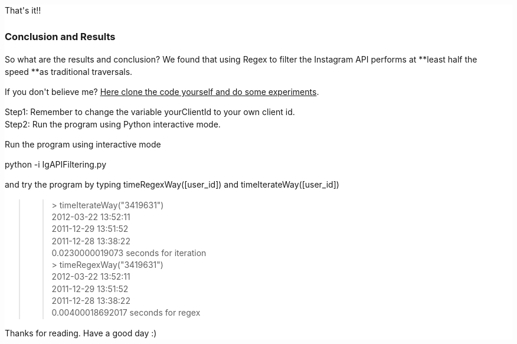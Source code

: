 That's it!!  

### Conclusion and Results

So what are the results and conclusion? We found that using Regex to filter the Instagram API performs at **least half the speed **as traditional traversals.

  

If you don't believe me? [Here clone the code yourself and do some experiments](https://github.com/RaphAustralia/IgAPIFiltering).  
  
Step1: Remember to change the variable yourClientId to your own client id.  
Step2: Run the program using Python interactive mode.  
  
Run the program using interactive mode

  

python -i IgAPIFiltering.py  

  
and try the program by typing timeRegexWay(\[user\_id\]) and timeIterateWay(\[user\_id\])  
  

>>\> timeIterateWay("3419631")  
2012-03-22 13:52:11  
2011-12-29 13:51:52  
2011-12-28 13:38:22  
0.0230000019073 seconds for iteration  
>>\> timeRegexWay("3419631")  
2012-03-22 13:52:11  
2011-12-29 13:51:52  
2011-12-28 13:38:22  
0.00400018692017 seconds for regex  

  
Thanks for reading. Have a good day :)